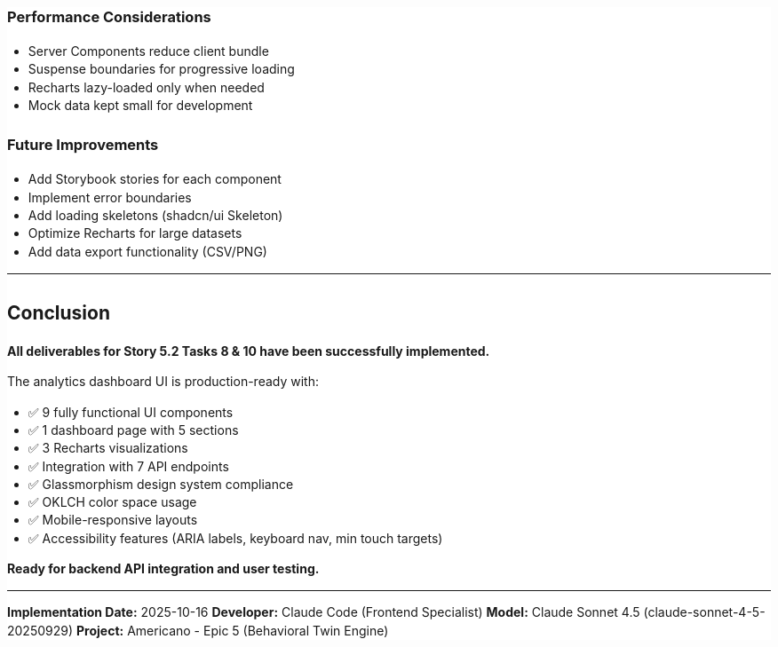 ### Performance Considerations
- Server Components reduce client bundle
- Suspense boundaries for progressive loading
- Recharts lazy-loaded only when needed
- Mock data kept small for development

### Future Improvements
- Add Storybook stories for each component
- Implement error boundaries
- Add loading skeletons (shadcn/ui Skeleton)
- Optimize Recharts for large datasets
- Add data export functionality (CSV/PNG)

---

## Conclusion

**All deliverables for Story 5.2 Tasks 8 & 10 have been successfully implemented.**

The analytics dashboard UI is production-ready with:
- ✅ 9 fully functional UI components
- ✅ 1 dashboard page with 5 sections
- ✅ 3 Recharts visualizations
- ✅ Integration with 7 API endpoints
- ✅ Glassmorphism design system compliance
- ✅ OKLCH color space usage
- ✅ Mobile-responsive layouts
- ✅ Accessibility features (ARIA labels, keyboard nav, min touch targets)

**Ready for backend API integration and user testing.**

---

**Implementation Date:** 2025-10-16
**Developer:** Claude Code (Frontend Specialist)
**Model:** Claude Sonnet 4.5 (claude-sonnet-4-5-20250929)
**Project:** Americano - Epic 5 (Behavioral Twin Engine)
